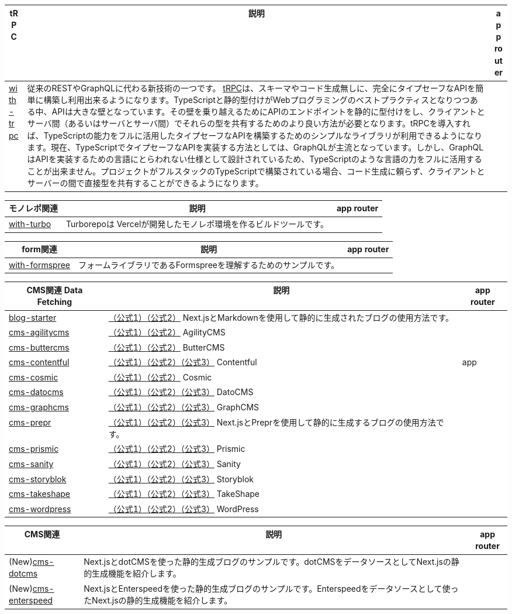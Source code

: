 |tRPC |	説明	 |	 app router 	|
|---|---|---|
|	[with-trpc](https://github.com/vercel/next.js/tree/canary/examples/with-trpc "with-trpc") 	|	従来のRESTやGraphQLに代わる新技術の一つです。 [tRPC](https://trpc.io/)は、スキーマやコード生成無しに、完全にタイプセーフなAPIを簡単に構築し利用出来るようになります。TypeScriptと静的型付けがWebプログラミングのベストプラクティスとなりつつある中、APIは大きな壁となっています。その壁を乗り越えるためにAPIのエンドポイントを静的に型付けをし、クライアントとサーバ間（あるいはサーバとサーバ間）でそれらの型を共有するためのより良い方法が必要となります。tRPCを導入すれば、TypeScriptの能力をフルに活用したタイプセーフなAPIを構築するためのシンプルなライブラリが利用できるようになります。現在、TypeScriptでタイプセーフなAPIを実装する方法としては、GraphQLが主流となっています。しかし、GraphQLはAPIを実装するための言語にとらわれない仕様として設計されているため、TypeScriptのような言語の力をフルに活用することが出来ません。プロジェクトがフルスタックのTypeScriptで構築されている場合、コード生成に頼らず、クライアントとサーバーの間で直接型を共有することができるようになります。|

|モノレポ関連 |	説明	 |	 app router 	|
|---|---|---|
|	[with-turbo](https://github.com/vercel/next.js/tree/canary/examples/with-turbo "with-turbo")	|	Turborepoは Vercelが開発したモノレポ環境を作るビルドツールです。	|		|

|form関連 |	説明	 |	 app router 	|
|---|---|---|
|	[with-formspree](https://github.com/vercel/next.js/tree/canary/examples/with-formspree "with-formspree")	|	フォームライブラリであるFormspreeを理解するためのサンプルです。	|		|

|CMS関連 Data Fetching |	説明	 |	 app router 	|
|---|---|---|
|	[blog-starter](https://github.com/vercel/next.js/tree/canary/examples/blog-starter "blog-starter") 	|	[（公式1）](https://nextjs.org/docs/basic-features/pages#static-generation-recommended)[（公式2）](https://nextjs.org/docs/basic-features/data-fetching/overview) Next.jsとMarkdownを使用して静的に生成されたブログの使用方法です。	|		|
|	[cms-agilitycms](https://github.com/vercel/next.js/tree/canary/examples/cms-agilitycms "cms-agilitycms") 	|	[（公式1）](https://nextjs.org/docs/basic-features/pages#static-generation-recommended)[（公式2）](https://nextjs.org/docs/basic-features/data-fetching/overview) AgilityCMS	|		|
|	[cms-buttercms](https://github.com/vercel/next.js/tree/canary/examples/cms-buttercms "cms-buttercms") 	|	[（公式1）](https://nextjs.org/docs/basic-features/pages#static-generation-recommended)[（公式2）](https://nextjs.org/docs/basic-features/data-fetching/overview) ButterCMS	|		|
|	[cms-contentful](https://github.com/vercel/next.js/tree/canary/examples/cms-contentful "cms-contentful") 	|	[（公式1）](https://nextjs.org/docs/basic-features/pages#static-generation-recommended)[（公式2）](https://nextjs.org/docs/basic-features/data-fetching/overview)[（公式3）](https://nextjs.org/docs/advanced-features/preview-mode) Contentful	|	app	|
|	[cms-cosmic](https://github.com/vercel/next.js/tree/canary/examples/cms-cosmic "cms-cosmic") 	|	[（公式1）](https://nextjs.org/docs/basic-features/pages#static-generation-recommended)[（公式2）](https://nextjs.org/docs/basic-features/data-fetching/overview) Cosmic	|		|
|	[cms-datocms](https://github.com/vercel/next.js/tree/canary/examples/cms-datocms "cms-datocms") 	|	[（公式1）](https://nextjs.org/docs/basic-features/pages#static-generation-recommended)[（公式2）](https://nextjs.org/docs/basic-features/data-fetching/overview)[（公式3）](https://nextjs.org/docs/advanced-features/preview-mode) DatoCMS	|		|
|	[cms-graphcms](https://github.com/vercel/next.js/tree/canary/examples/cms-graphcms "cms-graphcms") 	|	[（公式1）](https://nextjs.org/docs/basic-features/pages#static-generation-recommended)[（公式2）](https://nextjs.org/docs/basic-features/data-fetching/overview)[（公式3）](https://nextjs.org/docs/advanced-features/preview-mode) GraphCMS	|		|
|	[cms-prepr](https://github.com/vercel/next.js/tree/canary/examples/cms-prepr "cms-prepr") 	|	[（公式1）](https://nextjs.org/docs/basic-features/pages#static-generation-recommended)[（公式2）](https://nextjs.org/docs/basic-features/data-fetching/overview)[（公式3）](https://nextjs.org/docs/advanced-features/preview-mode) Next.jsとPreprを使用して静的に生成するブログの使用方法です。	|		|
|	[cms-prismic](https://github.com/vercel/next.js/tree/canary/examples/cms-prismic "cms-prismic") 	|	[（公式1）](https://nextjs.org/docs/basic-features/pages#static-generation-recommended)[（公式2）](https://nextjs.org/docs/basic-features/data-fetching/overview)[（公式3）](https://nextjs.org/docs/advanced-features/preview-mode) Prismic|
|	[cms-sanity](https://github.com/vercel/next.js/tree/canary/examples/cms-sanity "cms-sanity") 	|	[（公式1）](https://nextjs.org/docs/basic-features/pages#static-generation-recommended)[（公式2）](https://nextjs.org/docs/basic-features/data-fetching/overview)[（公式3）](https://nextjs.org/docs/advanced-features/preview-mode) Sanity	|		|
|	[cms-storyblok](https://github.com/vercel/next.js/tree/canary/examples/cms-storyblok "cms-storyblok") 	|	[（公式1）](https://nextjs.org/docs/basic-features/pages#static-generation-recommended)[（公式2）](https://nextjs.org/docs/basic-features/data-fetching/overview)[（公式3）](https://nextjs.org/docs/advanced-features/preview-mode) Storyblok	|		|
|	[cms-takeshape](https://github.com/vercel/next.js/tree/canary/examples/cms-takeshape "cms-takeshape") 	|	[（公式1）](https://nextjs.org/docs/basic-features/pages#static-generation-recommended)[（公式2）](https://nextjs.org/docs/basic-features/data-fetching/overview)[（公式3）](https://nextjs.org/docs/advanced-features/preview-mode) TakeShape	|		|
|	[cms-wordpress](https://github.com/vercel/next.js/tree/canary/examples/cms-wordpress "cms-wordpress") 	|	[（公式1）](https://nextjs.org/docs/basic-features/pages#static-generation-recommended)[（公式2）](https://nextjs.org/docs/basic-features/data-fetching/overview)[（公式3）](https://nextjs.org/docs/advanced-features/preview-mode) WordPress	|		|

|CMS関連 |	説明	 |	 app router 	|
|---|---|---|
|	(New)[cms-dotcms](https://github.com/vercel/next.js/tree/canary/examples/cms-dotcms "cms-dotcms") 	|	Next.jsとdotCMSを使った静的生成ブログのサンプルです。dotCMSをデータソースとしてNext.jsの静的生成機能を紹介します。	|		|
|	(New)[cms-enterspeed](https://github.com/vercel/next.js/tree/canary/examples/cms-enterspeed "cms-enterspeed") 	|	Next.jsとEnterspeedを使った静的生成ブログのサンプルです。Enterspeedをデータソースとして使ったNext.jsの静的生成機能を紹介します。	|		|